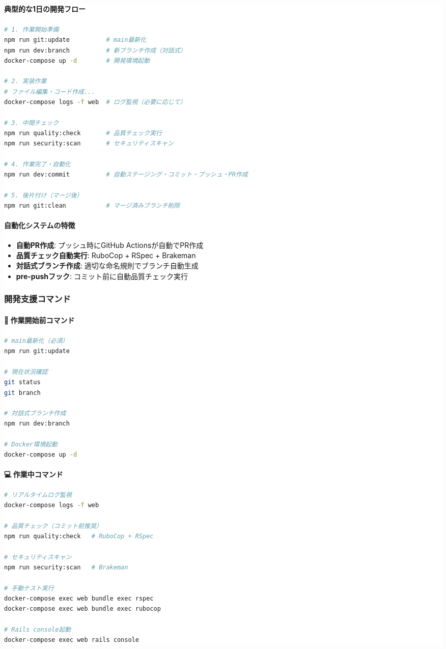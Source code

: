 #### 典型的な1日の開発フロー
```bash
# 1. 作業開始準備
npm run git:update          # main最新化
npm run dev:branch          # 新ブランチ作成（対話式）
docker-compose up -d        # 開発環境起動

# 2. 実装作業
# ファイル編集・コード作成...
docker-compose logs -f web  # ログ監視（必要に応じて）

# 3. 中間チェック
npm run quality:check       # 品質チェック実行
npm run security:scan       # セキュリティスキャン

# 4. 作業完了・自動化
npm run dev:commit          # 自動ステージング・コミット・プッシュ・PR作成

# 5. 後片付け（マージ後）
npm run git:clean           # マージ済みブランチ削除
```

#### 自動化システムの特徴
- **自動PR作成**: プッシュ時にGitHub Actionsが自動でPR作成
- **品質チェック自動実行**: RuboCop + RSpec + Brakeman
- **対話式ブランチ作成**: 適切な命名規則でブランチ自動生成
- **pre-pushフック**: コミット前に自動品質チェック実行

### 開発支援コマンド

#### 🚀 作業開始前コマンド
```bash
# main最新化（必須）
npm run git:update

# 現在状況確認
git status
git branch

# 対話式ブランチ作成
npm run dev:branch

# Docker環境起動
docker-compose up -d
```

#### 💻 作業中コマンド
```bash
# リアルタイムログ監視
docker-compose logs -f web

# 品質チェック（コミット前推奨）
npm run quality:check   # RuboCop + RSpec

# セキュリティスキャン
npm run security:scan   # Brakeman

# 手動テスト実行
docker-compose exec web bundle exec rspec
docker-compose exec web bundle exec rubocop

# Rails console起動
docker-compose exec web rails console
```
